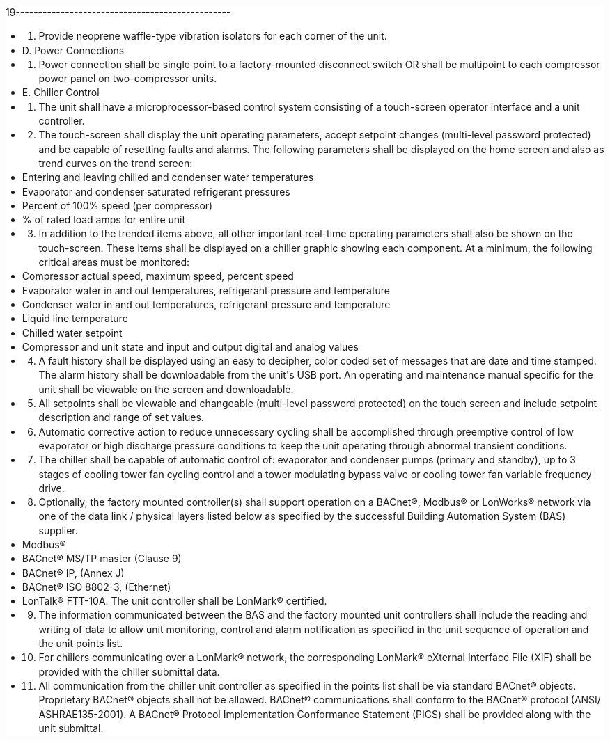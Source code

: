 19------------------------------------------------



- 1. Provide neoprene waffle-type vibration isolators for each corner of the unit.
- D. Power Connections
- 1. Power connection shall be single point to a factory-mounted disconnect switch OR shall be multipoint to each compressor power panel on two-compressor units.
- E. Chiller Control
- 1. The unit shall have a microprocessor-based control system consisting of a touch-screen operator interface and a unit controller.
- 2. The touch-screen shall display the unit operating parameters, accept setpoint changes (multi-level password protected) and be capable of resetting faults and alarms. The following parameters shall be displayed on the home screen and also as trend curves on the trend screen:
- Entering and leaving chilled and condenser water temperatures
- Evaporator and condenser saturated refrigerant pressures
- Percent of 100% speed (per compressor)
- % of rated load amps for entire unit
- 3. In addition to the trended items above, all other important real-time operating parameters shall also be shown on the touch-screen. These items shall be displayed on a chiller graphic showing each component. At a minimum, the following critical areas must be monitored:
- Compressor actual speed, maximum speed, percent speed
- Evaporator water in and out temperatures, refrigerant pressure and temperature
- Condenser water in and out temperatures, refrigerant pressure and temperature
- Liquid line temperature
- Chilled water setpoint
- Compressor and unit state and input and output digital and analog values
- 4. A fault history shall be displayed using an easy to decipher, color coded set of messages that are date and time stamped. The alarm history shall be downloadable from the unit's USB port. An operating and maintenance manual specific for the unit shall be viewable on the screen and downloadable.
- 5. All setpoints shall be viewable and changeable (multi-level password protected) on the touch screen and include setpoint description and range of set values.
- 6. Automatic corrective action to reduce unnecessary cycling shall be accomplished through preemptive control of low evaporator or high discharge pressure conditions to keep the unit operating through abnormal transient conditions.
- 7. The chiller shall be capable of automatic control of: evaporator and condenser pumps (primary and standby), up to 3 stages of cooling tower fan cycling control and a tower modulating bypass valve or cooling tower fan variable frequency drive.
- 8. Optionally, the factory mounted controller(s) shall support operation on a BACnet®, Modbus® or LonWorks® network via one of the data link / physical layers listed below as specified by the successful Building Automation System (BAS) supplier.
- Modbus®
- BACnet® MS/TP master (Clause 9)
- BACnet® IP, (Annex J)
- BACnet® ISO 8802-3, (Ethernet)
- LonTalk® FTT-10A. The unit controller shall be LonMark® certified.
- 9. The information communicated between the BAS and the factory mounted unit controllers shall include the reading and writing of data to allow unit monitoring, control and alarm notification as specified in the unit sequence of operation and the unit points list.
- 10. For chillers communicating over a LonMark® network, the corresponding LonMark® eXternal Interface File (XIF) shall be provided with the chiller submittal data.
- 11. All communication from the chiller unit controller as specified in the points list shall be via standard BACnet® objects. Proprietary BACnet® objects shall not be allowed. BACnet® communications shall conform to the BACnet® protocol (ANSI/ ASHRAE135-2001). A BACnet® Protocol Implementation Conformance Statement (PICS) shall be provided along with the unit submittal.
